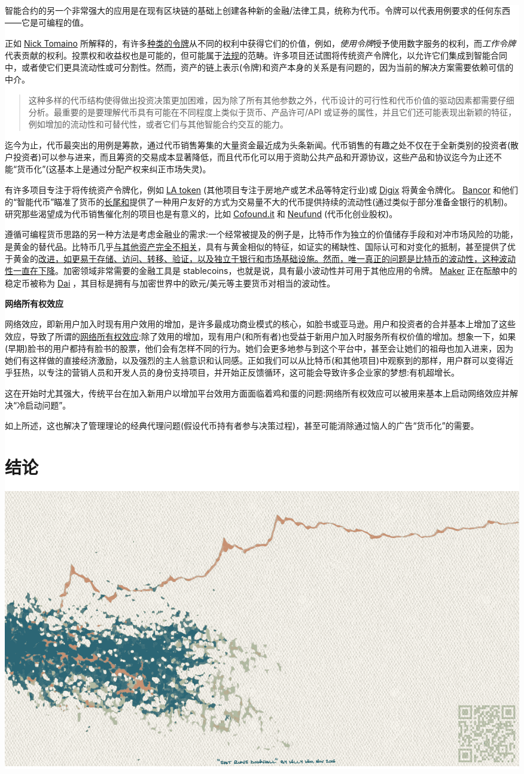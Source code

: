智能合约的另一个非常强大的应用是在现有区块链的基础上创建各种新的金融/法律工具，统称为代币。令牌可以代表用例要求的任何东西——它是可编程的值。

正如 [Nick Tomaino](https://thecontrol.co/@ntmoney) 所解释的，有许多[种类的令牌](https://thecontrol.co/on-token-value-e61b10b6175e)从不同的权利中获得它们的价值，例如，*使用令牌*授予使用数字服务的权利，而*工作令牌*代表贡献的权利。投票权和收益权也是可能的，但可能属于[法规](https://blog.coinbase.com/2016-12-07-blockchain-token-securities-law-a66ef03c383f)的范畴。许多项目还试图将传统资产令牌化，以允许它们集成到智能合同中，或者使它们更具流动性或可分割性。然而，资产的链上表示(令牌)和资产本身的关系是有问题的，因为当前的解决方案需要依赖可信的中介。

> 这种多样的代币结构使得做出投资决策更加困难，因为除了所有其他参数之外，代币设计的可行性和代币价值的驱动因素都需要仔细分析。最重要的是要理解代币具有可能在不同程度上类似于货币、产品许可/API 或证券的属性，并且它们还可能表现出新颖的特征，例如增加的流动性和可替代性，或者它们与其他智能合约交互的能力。

迄今为止，代币最突出的用例是筹款，通过代币销售筹集的大量资金最近成为头条新闻。代币销售的有趣之处不仅在于全新类别的投资者(散户投资者)可以参与进来，而且筹资的交易成本显著降低，而且代币化可以用于资助公共产品和开源协议，这些产品和协议迄今为止还不能“货币化”(这基本上是通过分配产权来纠正市场失灵)。

有许多项目专注于将传统资产令牌化，例如 [LA token](https://latoken.com/) (其他项目专注于房地产或艺术品等特定行业)或 [Digix](https://digix.global/) 将黄金令牌化。 [Bancor](https://www.bancor.network/) 和他们的“智能代币”瞄准了货币的[长尾和](https://blog.bancor.network/how-the-long-tail-of-cryptocurrencies-spells-massive-opportunity-for-society-c5f474dbd192)提供了一种用户友好的方式为交易量不大的代币提供持续的流动性(通过类似于部分准备金银行的机制)。研究那些渴望成为代币销售催化剂的项目也是有意义的，比如 [Cofound.it](https://cofound.it/en/) 和 [Neufund](https://neufund.org/) (代币化创业股权)。

遵循可编程货币思路的另一种方法是考虑金融业的需求:一个经常被提及的例子是，比特币作为独立的价值储存手段和对冲市场风险的功能，是黄金的替代品。比特币几乎[与其他资产完全不相关](https://www.signalplot.com/what-is-bitcoins-correlation-with-other-financial-assets/)，具有与黄金相似的特征，如证实的稀缺性、国际认可和对变化的抵制，甚至提供了优于黄金的[改进，如更易于存储、访问、转移、验证，以及独立于银行和市场基础设施。然而，唯一真正的问题是比特币的波动性，这种波动性一直在](https://hackernoon.com/we-already-know-blockchains-killer-apps-f2d443eba35)[下降](https://twitter.com/cburniske/status/921794165083648000)。加密领域非常需要的金融工具是 stablecoins，也就是说，具有最小波动性并可用于其他应用的令牌。 [Maker](https://makerdao.com/) 正在酝酿中的稳定币被称为 [Dai](https://github.com/makerdao/docs/blob/master/Dai.md) ，其目标是拥有与加密世界中的欧元/美元等主要货币对相当的波动性。

**网络所有权效应**

网络效应，即新用户加入时现有用户效用的增加，是许多最成功商业模式的核心，如脸书或亚马逊。用户和投资者的合并基本上增加了这些效应，导致了所谓的[网络所有权效应](https://thecontrol.co/the-token-economy-81becd26b9de):除了效用的增加，现有用户(和所有者)也受益于新用户加入时服务所有权价值的增加。想象一下，如果(早期)脸书的用户都持有脸书的股票，他们会有怎样不同的行为。她们会更多地参与到这个平台中，甚至会让她们的祖母也加入进来，因为她们有这样做的直接经济激励，以及强烈的主人翁意识和认同感。正如我们可以从比特币(和其他项目)中观察到的那样，用户群可以变得近乎狂热，以专注的营销人员和开发人员的身份支持项目，并开始正反馈循环，这可能会导致许多企业家的梦想:有机超增长。

这在开始时尤其强大，传统平台在加入新用户以增加平台效用方面面临着鸡和蛋的问题:网络所有权效应可以被用来基本上启动网络效应并解决“冷启动问题”。

如上所述，这也解决了管理理论的经典代理问题(假设代币持有者参与决策过程)，甚至可能消除通过恼人的广告“货币化”的需要。

# **结论**

![](img/b5f6b65e3386c6675a6e71f37d2bd534.png)

